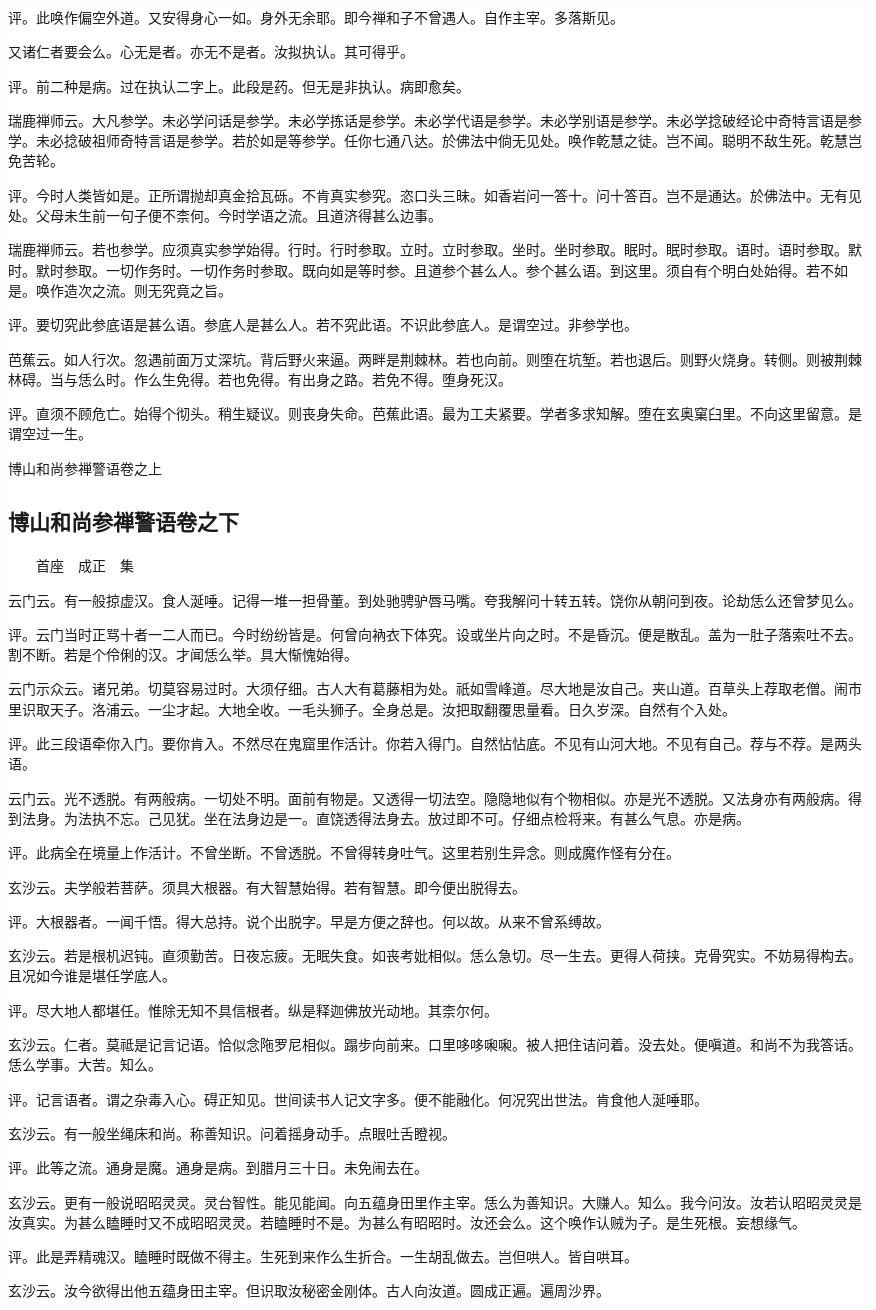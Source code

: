 评。此唤作偏空外道。又安得身心一如。身外无余耶。即今禅和子不曾遇人。自作主宰。多落斯见。  

又诸仁者要会么。心无是者。亦无不是者。汝拟执认。其可得乎。  

评。前二种是病。过在执认二字上。此段是药。但无是非执认。病即愈矣。  

瑞鹿禅师云。大凡参学。未必学问话是参学。未必学拣话是参学。未必学代语是参学。未必学别语是参学。未必学捻破经论中奇特言语是参学。未必捻破祖师奇特言语是参学。若於如是等参学。任你七通八达。於佛法中倘无见处。唤作乾慧之徒。岂不闻。聪明不敌生死。乾慧岂免苦轮。  

评。今时人类皆如是。正所谓抛却真金拾瓦砾。不肯真实参究。恣口头三昧。如香岩问一答十。问十答百。岂不是通达。於佛法中。无有见处。父母未生前一句子便不柰何。今时学语之流。且道济得甚么边事。  

瑞鹿禅师云。若也参学。应须真实参学始得。行时。行时参取。立时。立时参取。坐时。坐时参取。眠时。眠时参取。语时。语时参取。默时。默时参取。一切作务时。一切作务时参取。既向如是等时参。且道参个甚么人。参个甚么语。到这里。须自有个明白处始得。若不如是。唤作造次之流。则无究竟之旨。  

评。要切究此参底语是甚么语。参底人是甚么人。若不究此语。不识此参底人。是谓空过。非参学也。  

芭蕉云。如人行次。忽遇前面万丈深坑。背后野火来逼。两畔是荆棘林。若也向前。则堕在坑堑。若也退后。则野火烧身。转侧。则被荆棘林碍。当与恁么时。作么生免得。若也免得。有出身之路。若免不得。堕身死汉。  

评。直须不顾危亡。始得个彻头。稍生疑议。则丧身失命。芭蕉此语。最为工夫紧要。学者多求知解。堕在玄奥窠臼里。不向这里留意。是谓空过一生。  

博山和尚参禅警语卷之上  

## 博山和尚参禅警语卷之下  

　　首座　成正　集  

云门云。有一般掠虚汉。食人涎唾。记得一堆一担骨董。到处驰骋驴唇马嘴。夸我解问十转五转。饶你从朝问到夜。论劫恁么还曾梦见么。  

评。云门当时正骂十者一二人而已。今时纷纷皆是。何曾向衲衣下体究。设或坐片向之时。不是昏沉。便是散乱。盖为一肚子落索吐不去。割不断。若是个伶俐的汉。才闻恁么举。具大惭愧始得。  

云门示众云。诸兄弟。切莫容易过时。大须仔细。古人大有葛藤相为处。祇如雪峰道。尽大地是汝自己。夹山道。百草头上荐取老僧。闹市里识取天子。洛浦云。一尘才起。大地全收。一毛头狮子。全身总是。汝把取翻覆思量看。日久岁深。自然有个入处。  

评。此三段语牵你入门。要你肯入。不然尽在鬼窟里作活计。你若入得门。自然怗怗底。不见有山河大地。不见有自己。荐与不荐。是两头语。  

云门云。光不透脱。有两般病。一切处不明。面前有物是。又透得一切法空。隐隐地似有个物相似。亦是光不透脱。又法身亦有两般病。得到法身。为法执不忘。己见犹。坐在法身边是一。直饶透得法身去。放过即不可。仔细点检将来。有甚么气息。亦是病。  

评。此病全在境量上作活计。不曾坐断。不曾透脱。不曾得转身吐气。这里若别生异念。则成魔作怪有分在。  

玄沙云。夫学般若菩萨。须具大根器。有大智慧始得。若有智慧。即今便出脱得去。  

评。大根器者。一闻千悟。得大总持。说个出脱字。早是方便之辞也。何以故。从来不曾系缚故。  

玄沙云。若是根机迟钝。直须勤苦。日夜忘疲。无眠失食。如丧考妣相似。恁么急切。尽一生去。更得人荷挟。克骨究实。不妨易得构去。且况如今谁是堪任学底人。  

评。尽大地人都堪任。惟除无知不具信根者。纵是释迦佛放光动地。其柰尔何。  

玄沙云。仁者。莫祗是记言记语。恰似念陁罗尼相似。蹋步向前来。口里哆哆啝啝。被人把住诘问着。没去处。便嗔道。和尚不为我答话。恁么学事。大苦。知么。  

评。记言语者。谓之杂毒入心。碍正知见。世间读书人记文字多。便不能融化。何况究出世法。肯食他人涎唾耶。  

玄沙云。有一般坐绳床和尚。称善知识。问着摇身动手。点眼吐舌瞪视。  

评。此等之流。通身是魔。通身是病。到腊月三十日。未免闹去在。  

玄沙云。更有一般说昭昭灵灵。灵台智性。能见能闻。向五蕴身田里作主宰。恁么为善知识。大赚人。知么。我今问汝。汝若认昭昭灵灵是汝真实。为甚么瞌睡时又不成昭昭灵灵。若瞌睡时不是。为甚么有昭昭时。汝还会么。这个唤作认贼为子。是生死根。妄想缘气。  

评。此是弄精魂汉。瞌睡时既做不得主。生死到来作么生折合。一生胡乱做去。岂但哄人。皆自哄耳。  

玄沙云。汝今欲得出他五蕴身田主宰。但识取汝秘密金刚体。古人向汝道。圆成正遍。遍周沙界。  
